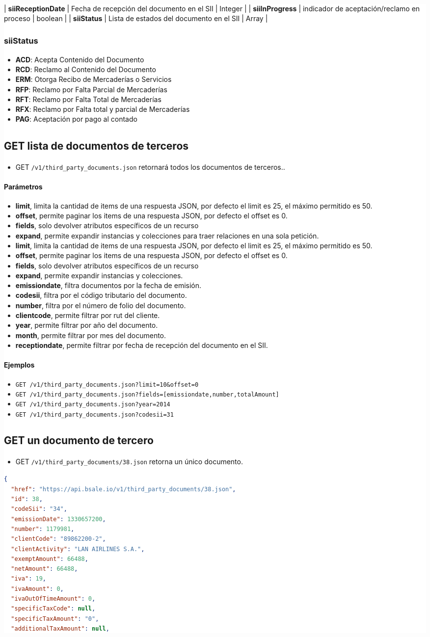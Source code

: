 | **siiReceptionDate** |   Fecha de recepción del documento en el SII | Integer |
| **siiInProgress** |   indicador de aceptación/reclamo en proceso | boolean |
| **siiStatus** |   Lista de estados del documento en el SII | Array |
### siiStatus
- **ACD**: Acepta Contenido del Documento
- **RCD**: Reclamo al Contenido del Documento
- **ERM**: Otorga Recibo de Mercaderías o Servicios
- **RFP**: Reclamo por Falta Parcial de Mercaderías
- **RFT**: Reclamo por Falta Total de Mercaderías
- **RFX**: Reclamo por Falta total y parcial de Mercaderías
- **PAG**: Aceptación por pago al contado

## GET lista de documentos de terceros
- GET `/v1/third_party_documents.json` retornará todos los documentos de terceros..

#### Parámetros
- **limit**, limita la cantidad de items de una respuesta JSON, por defecto el limit es 25, el máximo permitido es 50.
- **offset**, permite paginar los items de una respuesta JSON, por defecto el offset es 0.
- **fields**, solo devolver atributos específicos de un recurso
- **expand**, permite expandir instancias y colecciones para traer relaciones en una sola petición.
- **limit**, limita la cantidad de items de una respuesta JSON, por defecto el limit es 25, el máximo permitido es 50.
- **offset**, permite paginar los items de una respuesta JSON, por defecto el offset es 0.
- **fields**, solo devolver atributos específicos de un recurso
- **expand**, permite expandir instancias y colecciones.
- **emissiondate**, filtra documentos por la fecha de emisión.
- **codesii**, filtra por el código tributario del documento.
- **number**, filtra por el número de folio del documento.
- **clientcode**, permite filtrar por rut del cliente.
- **year**, permite filtrar por año del documento.
- **month**, permite filtrar por mes del documento.
- **receptiondate**, permite filtrar por fecha de recepción del documento en el SII.
  
#### Ejemplos
- `GET /v1/third_party_documents.json?limit=10&offset=0`
- `GET /v1/third_party_documents.json?fields=[emissiondate,number,totalAmount]`
- `GET /v1/third_party_documents.json?year=2014`
- `GET /v1/third_party_documents.json?codesii=31`

## GET un documento de tercero
- GET `/v1/third_party_documents/38.json` retorna un único documento.

```json title="Response /third_party_documents/38.json "
{
  "href": "https://api.bsale.io/v1/third_party_documents/38.json",
  "id": 38,
  "codeSii": "34",
  "emissionDate": 1330657200,
  "number": 1179981,
  "clientCode": "89862200-2",
  "clientActivity": "LAN AIRLINES S.A.",
  "exemptAmount": 66488,
  "netAmount": 66488,
  "iva": 19,
  "ivaAmount": 0,
  "ivaOutOfTimeAmount": 0,
  "specificTaxCode": null,
  "specificTaxAmount": "0",
  "additionalTaxAmount": null,
```
